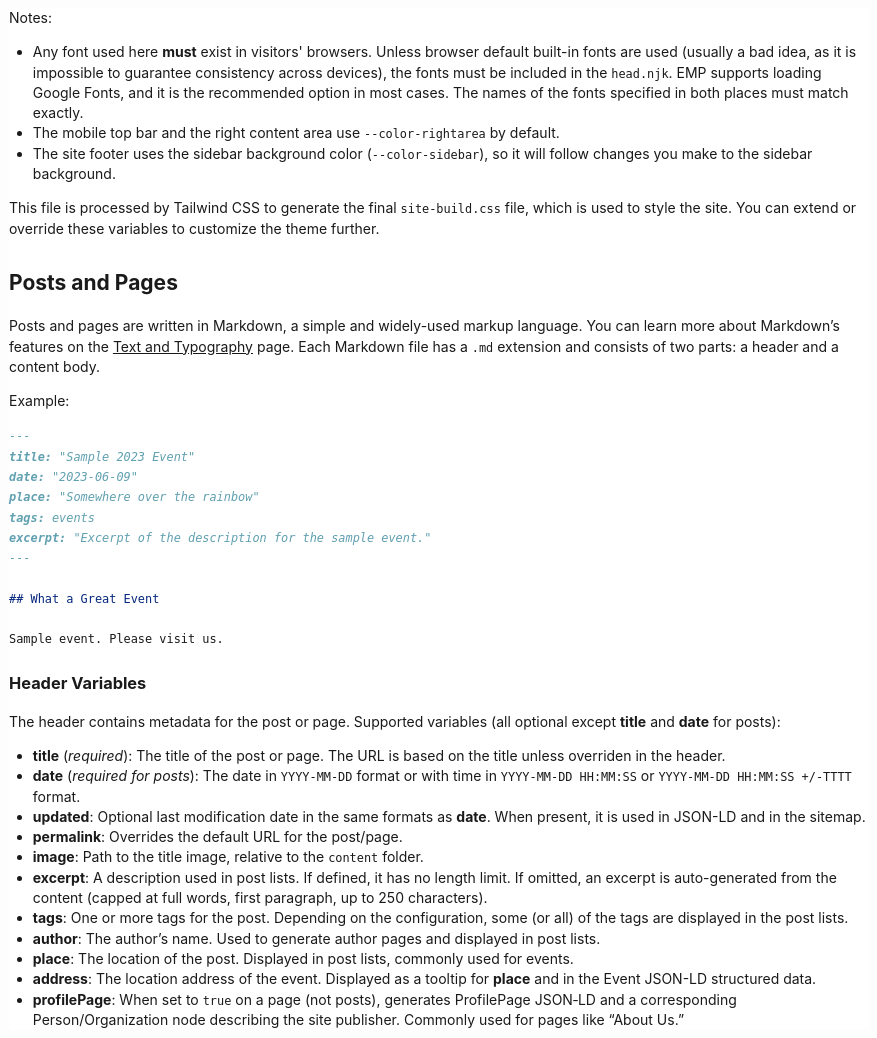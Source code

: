 Notes:

- Any font used here **must** exist in visitors' browsers. Unless browser default built-in fonts are used (usually a bad idea, as it is impossible to guarantee consistency across devices), the fonts must be included in the `head.njk`. EMP supports loading Google Fonts, and it is the recommended option in most cases. The names of the fonts specified in both places must match exactly.
- The mobile top bar and the right content area use `--color-rightarea` by default.
- The site footer uses the sidebar background color (`--color-sidebar`), so it will follow changes you make to the sidebar background.

This file is processed by Tailwind CSS to generate the final `site-build.css` file, which is used to style the site. You can extend or override these variables to customize the theme further.

## Posts and Pages

Posts and pages are written in Markdown, a simple and widely-used markup language. You can learn more about Markdown’s features on the [Text and Typography](/text-and-typography) page. Each Markdown file has a `.md` extension and consists of two parts: a header and a content body.

Example:

```markdown
---
title: "Sample 2023 Event"
date: "2023-06-09"
place: "Somewhere over the rainbow"
tags: events
excerpt: "Excerpt of the description for the sample event."
---

## What a Great Event

Sample event. Please visit us.
```

### Header Variables

The header contains metadata for the post or page. Supported variables (all optional except **title** and **date** for posts):

- **title** (*required*): The title of the post or page. The URL is based on the title unless overriden in the header.
- **date** (*required for posts*): The date in `YYYY-MM-DD` format or with time in `YYYY-MM-DD HH:MM:SS` or `YYYY-MM-DD HH:MM:SS +/-TTTT` format.
- **updated**: Optional last modification date in the same formats as **date**. When present, it is used in JSON-LD and in the sitemap.
- **permalink**: Overrides the default URL for the post/page.
- **image**: Path to the title image, relative to the `content` folder.
- **excerpt**: A description used in post lists. If defined, it has no length limit. If omitted, an excerpt is auto-generated from the content (capped at full words, first paragraph, up to 250 characters).
- **tags**: One or more tags for the post. Depending on the configuration, some (or all) of the tags are displayed in the post lists.
- **author**: The author’s name. Used to generate author pages and displayed in post lists.
- **place**: The location of the post. Displayed in post lists, commonly used for events.
- **address**: The location address of the event. Displayed as a tooltip for **place** and in the Event JSON-LD structured data.
- **profilePage**: When set to `true` on a page (not posts), generates ProfilePage JSON‑LD and a corresponding Person/Organization node describing the site publisher. Commonly used for pages like “About Us.”
